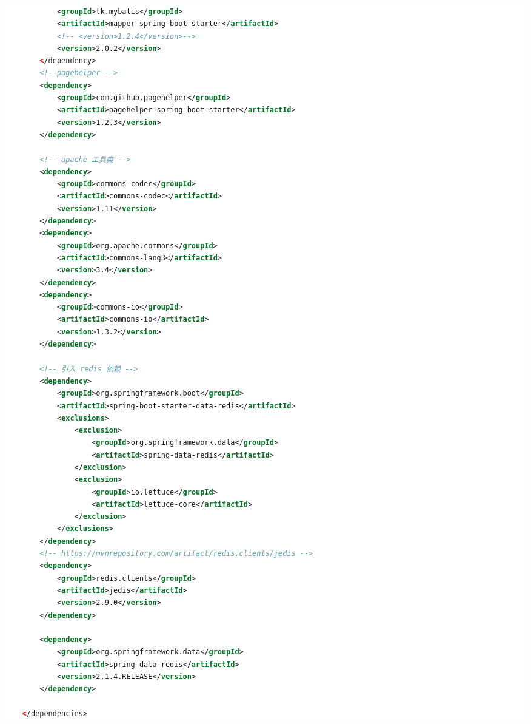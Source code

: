 ```xml
            <groupId>tk.mybatis</groupId>
            <artifactId>mapper-spring-boot-starter</artifactId>
            <!-- <version>1.2.4</version>-->
            <version>2.0.2</version>
        </dependency>
        <!--pagehelper -->
        <dependency>
            <groupId>com.github.pagehelper</groupId>
            <artifactId>pagehelper-spring-boot-starter</artifactId>
            <version>1.2.3</version>
        </dependency>

        <!-- apache 工具类 -->
        <dependency>
            <groupId>commons-codec</groupId>
            <artifactId>commons-codec</artifactId>
            <version>1.11</version>
        </dependency>
        <dependency>
            <groupId>org.apache.commons</groupId>
            <artifactId>commons-lang3</artifactId>
            <version>3.4</version>
        </dependency>
        <dependency>
            <groupId>commons-io</groupId>
            <artifactId>commons-io</artifactId>
            <version>1.3.2</version>
        </dependency>

        <!-- 引入 redis 依赖 -->
        <dependency>
            <groupId>org.springframework.boot</groupId>
            <artifactId>spring-boot-starter-data-redis</artifactId>
            <exclusions>
                <exclusion>
                    <groupId>org.springframework.data</groupId>
                    <artifactId>spring-data-redis</artifactId>
                </exclusion>
                <exclusion>
                    <groupId>io.lettuce</groupId>
                    <artifactId>lettuce-core</artifactId>
                </exclusion>
            </exclusions>
        </dependency>
        <!-- https://mvnrepository.com/artifact/redis.clients/jedis -->
        <dependency>
            <groupId>redis.clients</groupId>
            <artifactId>jedis</artifactId>
            <version>2.9.0</version>
        </dependency>

        <dependency>
            <groupId>org.springframework.data</groupId>
            <artifactId>spring-data-redis</artifactId>
            <version>2.1.4.RELEASE</version>
        </dependency>

    </dependencies>
```
